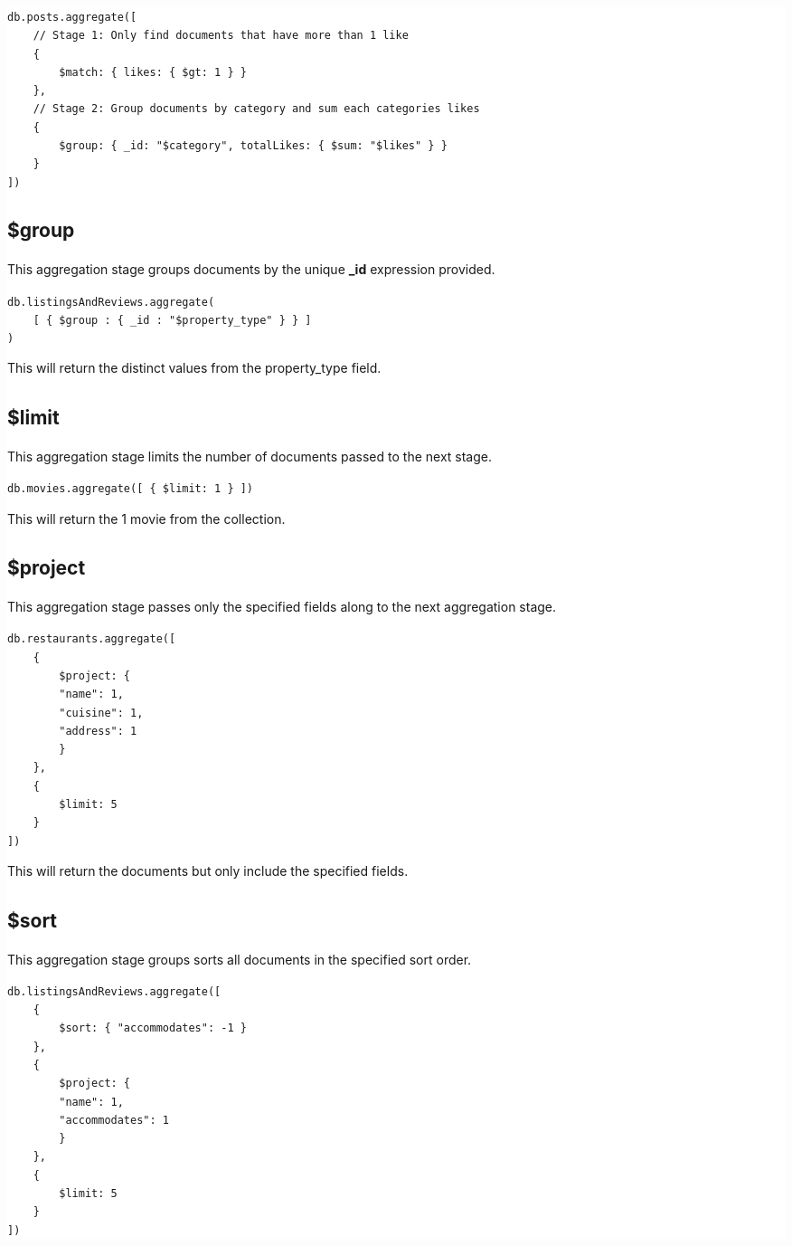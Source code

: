     db.posts.aggregate([
        // Stage 1: Only find documents that have more than 1 like
        {
            $match: { likes: { $gt: 1 } }
        },
        // Stage 2: Group documents by category and sum each categories likes
        {
            $group: { _id: "$category", totalLikes: { $sum: "$likes" } }
        }
    ])

## $group
This aggregation stage groups documents by the unique **_id** expression provided.

    db.listingsAndReviews.aggregate(
        [ { $group : { _id : "$property_type" } } ]
    )

This will return the distinct values from the property_type field.

## $limit
This aggregation stage limits the number of documents passed to the next stage.

    db.movies.aggregate([ { $limit: 1 } ])

This will return the 1 movie from the collection.

## $project
This aggregation stage passes only the specified fields along to the next aggregation stage.

    db.restaurants.aggregate([
        {
            $project: {
            "name": 1,
            "cuisine": 1,
            "address": 1
            }
        },
        {
            $limit: 5
        }
    ])

This will return the documents but only include the specified fields.

## $sort
This aggregation stage groups sorts all documents in the specified sort order.

    db.listingsAndReviews.aggregate([ 
        { 
            $sort: { "accommodates": -1 } 
        },
        {
            $project: {
            "name": 1,
            "accommodates": 1
            }
        },
        {
            $limit: 5
        }
    ])
